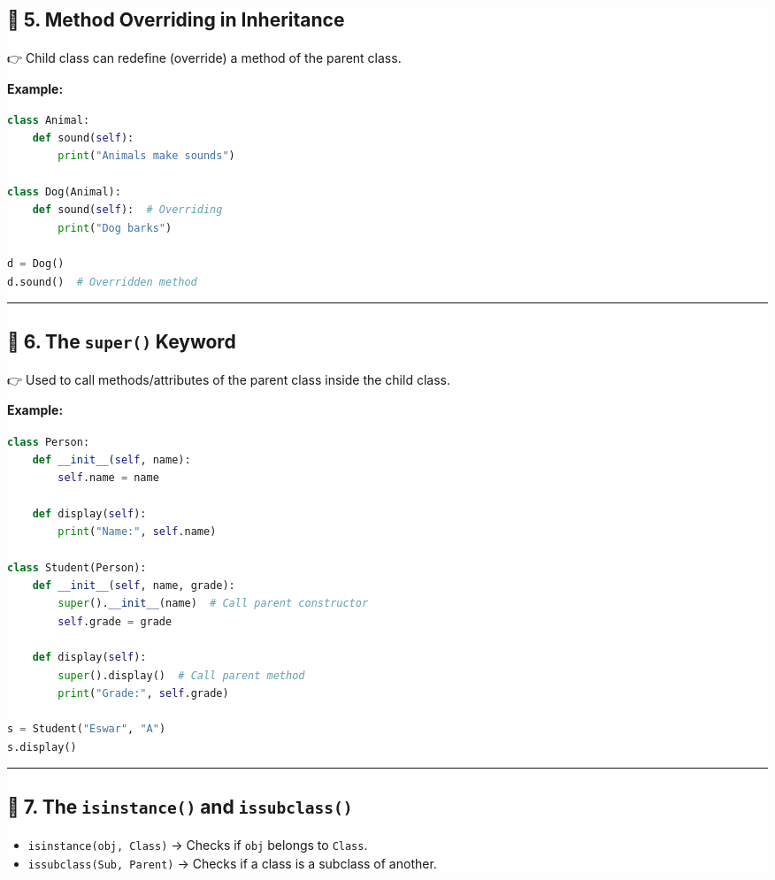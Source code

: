 
## 🔹 5. Method Overriding in Inheritance

👉 Child class can redefine (override) a method of the parent class.

**Example:**

```python
class Animal:
    def sound(self):
        print("Animals make sounds")

class Dog(Animal):
    def sound(self):  # Overriding
        print("Dog barks")

d = Dog()
d.sound()  # Overridden method
```

---

## 🔹 6. The `super()` Keyword

👉 Used to call methods/attributes of the parent class inside the child class.

**Example:**

```python
class Person:
    def __init__(self, name):
        self.name = name
    
    def display(self):
        print("Name:", self.name)

class Student(Person):
    def __init__(self, name, grade):
        super().__init__(name)  # Call parent constructor
        self.grade = grade
    
    def display(self):
        super().display()  # Call parent method
        print("Grade:", self.grade)

s = Student("Eswar", "A")
s.display()
```

---

## 🔹 7. The `isinstance()` and `issubclass()`

* `isinstance(obj, Class)` → Checks if `obj` belongs to `Class`.
* `issubclass(Sub, Parent)` → Checks if a class is a subclass of another.
